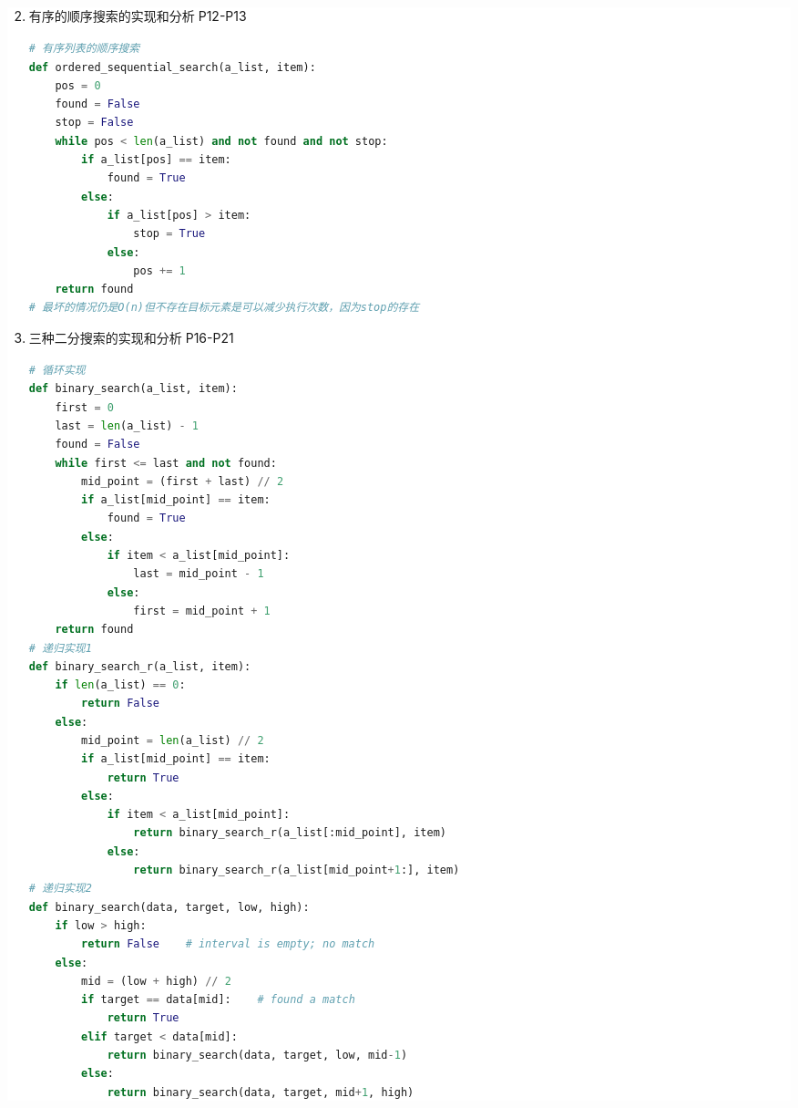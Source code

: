 2. 有序的顺序搜索的实现和分析    P12-P13

   ```python
   # 有序列表的顺序搜索
   def ordered_sequential_search(a_list, item):
       pos = 0
       found = False
       stop = False
       while pos < len(a_list) and not found and not stop:
           if a_list[pos] == item:
               found = True
           else:
               if a_list[pos] > item:
                   stop = True
               else:
                   pos += 1
       return found
   # 最坏的情况仍是O(n)但不存在目标元素是可以减少执行次数，因为stop的存在
   ```

3. 三种二分搜索的实现和分析    P16-P21

   ```python
   # 循环实现
   def binary_search(a_list, item):
       first = 0
       last = len(a_list) - 1
       found = False
       while first <= last and not found:
           mid_point = (first + last) // 2
           if a_list[mid_point] == item:
               found = True
           else:
               if item < a_list[mid_point]:
                   last = mid_point - 1
               else:
                   first = mid_point + 1
       return found
   # 递归实现1
   def binary_search_r(a_list, item):
       if len(a_list) == 0:
           return False
       else:
           mid_point = len(a_list) // 2
           if a_list[mid_point] == item:
               return True
           else:
               if item < a_list[mid_point]:
                   return binary_search_r(a_list[:mid_point], item)
               else:
                   return binary_search_r(a_list[mid_point+1:], item)
   # 递归实现2
   def binary_search(data, target, low, high):
       if low > high:
           return False    # interval is empty; no match
       else:
           mid = (low + high) // 2
           if target == data[mid]:    # found a match
               return True
           elif target < data[mid]:
               return binary_search(data, target, low, mid-1)
           else:
               return binary_search(data, target, mid+1, high)
   ```
